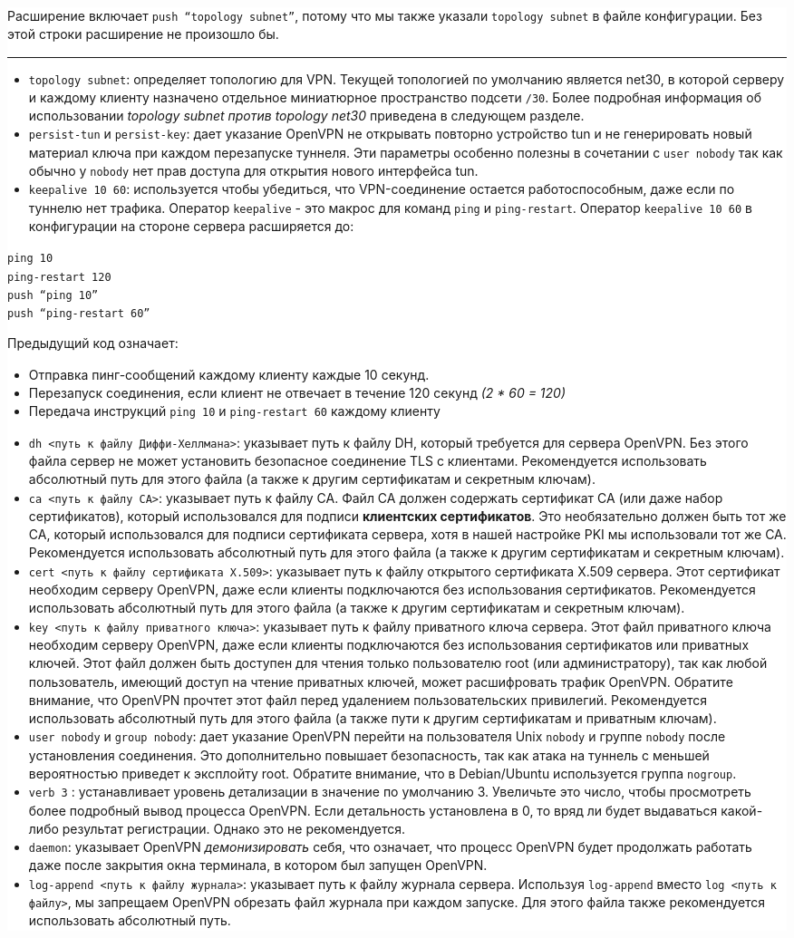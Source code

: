 Расширение включает `push “topology subnet”`, потому что мы также указали `topology subnet` в файле конфигурации. Без этой строки расширение не произошло бы.

---

* `topology subnet`: определяет топологию для VPN. Текущей топологией по умолчанию является net30, в которой серверу и каждому клиенту назначено отдельное миниатюрное пространство подсети `/30`. Более подробная информация об использовании _topology subnet против topology net30_ приведена в следующем разделе.
* `persist-tun` и `persist-key`: дает указание OpenVPN не открывать повторно устройство tun и не генерировать новый материал ключа при каждом перезапуске туннеля. Эти параметры особенно полезны в сочетании с `user nobody` так как обычно у `nobody` нет прав доступа для открытия нового интерфейса tun.
* `keepalive 10 60`: используется чтобы убедиться, что VPN-соединение остается работоспособным, даже если по туннелю нет трафика. Оператор `keepalive` - это макрос для команд `ping` и `ping-restart`. Оператор `keepalive 10 60` в конфигурации на стороне сервера расширяется до:

```
ping 10
ping-restart 120
push “ping 10”
push “ping-restart 60”
```

Предыдущий код означает:
  - Отправка пинг-сообщений каждому клиенту каждые 10 секунд.
  - Перезапуск соединения, если клиент не отвечает в течение 120 секунд _(2 * 60 = 120)_
  - Передача инструкций `ping 10` и `ping-restart 60` каждому клиенту

 * `dh <путь к файлу Диффи-Хеллмана>`: указывает путь к файлу DH, который требуется для сервера OpenVPN. Без этого файла сервер не может установить безопасное соединение TLS с клиентами. Рекомендуется использовать абсолютный путь для этого файла (а также к другим сертификатам и секретным ключам).
 * `ca <путь к файлу CA>`: указывает путь к файлу CA. Файл CA должен содержать сертификат CA (или даже набор сертификатов), который использовался для подписи **клиентских сертификатов**. Это необязательно должен быть тот же CA, который использовался для подписи сертификата сервера, хотя в нашей настройке PKI мы использовали тот же CA. Рекомендуется использовать абсолютный путь для этого файла (а также к другим сертификатам и секретным ключам).
 * `cert <путь к файлу сертификата X.509>`: указывает путь к файлу открытого сертификата X.509 сервера. Этот сертификат необходим серверу OpenVPN, даже если клиенты подключаются без использования сертификатов. Рекомендуется использовать абсолютный путь для этого файла (а также к другим сертификатам и секретным ключам).
 * `key <путь к файлу приватного ключа>`: указывает путь к файлу приватного ключа сервера. Этот файл приватного ключа необходим серверу OpenVPN, даже если клиенты подключаются без использования сертификатов или приватных ключей. Этот файл должен быть доступен для чтения только пользователю root (или администратору), так как любой пользователь, имеющий доступ на чтение приватных ключей, может расшифровать трафик OpenVPN. Обратите внимание, что OpenVPN прочтет этот файл перед удалением пользовательских привилегий. Рекомендуется использовать абсолютный путь для этого файла (а также пути к другим сертификатам и приватным ключам).
 * `user nobody` и `group nobody`: дает указание OpenVPN перейти на пользователя Unix `nobody` и группе `nobody` после установления соединения. Это дополнительно повышает безопасность, так как атака на туннель с меньшей вероятностью приведет к эксплойту root. Обратите внимание, что в Debian/Ubuntu используется группа `nogroup`.
 * `verb 3` : устанавливает уровень детализации в значение по умолчанию 3. Увеличьте это число, чтобы просмотреть более подробный вывод процесса OpenVPN. Если детальность установлена в 0, то вряд ли будет выдаваться какой-либо результат регистрации. Однако это не рекомендуется.
 * `daemon`: указывает OpenVPN _демонизировать_ себя, что означает, что процесс OpenVPN будет продолжать работать даже после закрытия окна терминала, в котором был запущен OpenVPN.
 * `log-append <путь к файлу журнала>`: указывает путь к файлу журнала сервера. Используя `log-append` вместо `log <путь к файлу>`, мы запрещаем OpenVPN обрезать файл журнала при каждом запуске. Для этого файла также рекомендуется использовать абсолютный путь.
